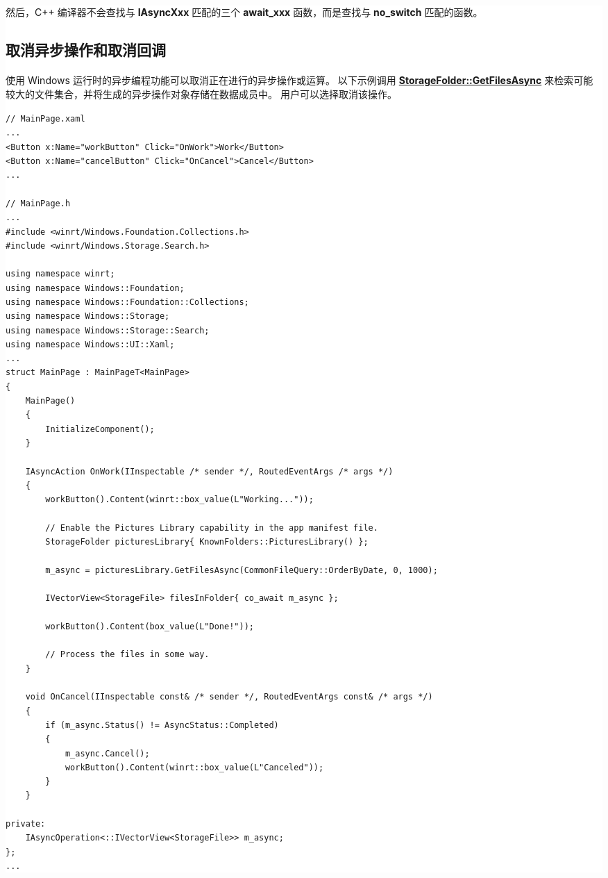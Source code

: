 然后，C++ 编译器不会查找与 **IAsyncXxx** 匹配的三个 **await_xxx** 函数，而是查找与 **no_switch** 匹配的函数。

## <a name="canceling-an-asychronous-operation-and-cancellation-callbacks"></a>取消异步操作和取消回调

使用 Windows 运行时的异步编程功能可以取消正在进行的异步操作或运算。 以下示例调用 [**StorageFolder::GetFilesAsync**](/uwp/api/windows.storage.storagefolder.getfilesasync) 来检索可能较大的文件集合，并将生成的异步操作对象存储在数据成员中。 用户可以选择取消该操作。

```cppwinrt
// MainPage.xaml
...
<Button x:Name="workButton" Click="OnWork">Work</Button>
<Button x:Name="cancelButton" Click="OnCancel">Cancel</Button>
...

// MainPage.h
...
#include <winrt/Windows.Foundation.Collections.h>
#include <winrt/Windows.Storage.Search.h>

using namespace winrt;
using namespace Windows::Foundation;
using namespace Windows::Foundation::Collections;
using namespace Windows::Storage;
using namespace Windows::Storage::Search;
using namespace Windows::UI::Xaml;
...
struct MainPage : MainPageT<MainPage>
{
    MainPage()
    {
        InitializeComponent();
    }

    IAsyncAction OnWork(IInspectable /* sender */, RoutedEventArgs /* args */)
    {
        workButton().Content(winrt::box_value(L"Working..."));

        // Enable the Pictures Library capability in the app manifest file.
        StorageFolder picturesLibrary{ KnownFolders::PicturesLibrary() };

        m_async = picturesLibrary.GetFilesAsync(CommonFileQuery::OrderByDate, 0, 1000);

        IVectorView<StorageFile> filesInFolder{ co_await m_async };

        workButton().Content(box_value(L"Done!"));

        // Process the files in some way.
    }

    void OnCancel(IInspectable const& /* sender */, RoutedEventArgs const& /* args */)
    {
        if (m_async.Status() != AsyncStatus::Completed)
        {
            m_async.Cancel();
            workButton().Content(winrt::box_value(L"Canceled"));
        }
    }

private:
    IAsyncOperation<::IVectorView<StorageFile>> m_async;
};
...
```
